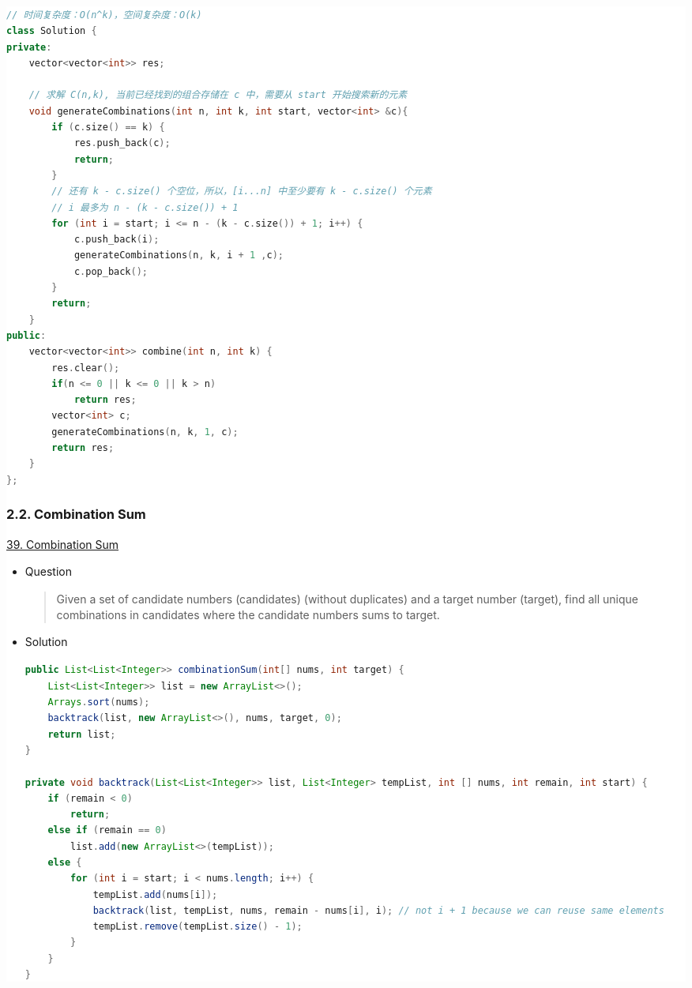   ```cpp
  // 时间复杂度：O(n^k)，空间复杂度：O(k)
  class Solution {
  private:
      vector<vector<int>> res;

      // 求解 C(n,k), 当前已经找到的组合存储在 c 中，需要从 start 开始搜索新的元素
      void generateCombinations(int n, int k, int start, vector<int> &c){
          if (c.size() == k) {
              res.push_back(c);
              return;
          }
          // 还有 k - c.size() 个空位，所以，[i...n] 中至少要有 k - c.size() 个元素
          // i 最多为 n - (k - c.size()) + 1
          for (int i = start; i <= n - (k - c.size()) + 1; i++) {
              c.push_back(i);
              generateCombinations(n, k, i + 1 ,c);
              c.pop_back();
          }
          return;
      }
  public:
      vector<vector<int>> combine(int n, int k) {
          res.clear();
          if(n <= 0 || k <= 0 || k > n)
              return res;
          vector<int> c;
          generateCombinations(n, k, 1, c);
          return res;
      }
  };
  ```

### 2.2. Combination Sum

[39. Combination Sum](https://leetcode.com/problems/combination-sum/description/)

- Question
  > Given a set of candidate numbers (candidates) (without duplicates) and a target number (target), find all unique combinations in candidates where the candidate numbers sums to target.

- Solution
  ```java
  public List<List<Integer>> combinationSum(int[] nums, int target) {
      List<List<Integer>> list = new ArrayList<>();
      Arrays.sort(nums);
      backtrack(list, new ArrayList<>(), nums, target, 0);
      return list;
  }

  private void backtrack(List<List<Integer>> list, List<Integer> tempList, int [] nums, int remain, int start) {
      if (remain < 0)
          return;
      else if (remain == 0)
          list.add(new ArrayList<>(tempList));
      else {
          for (int i = start; i < nums.length; i++) {
              tempList.add(nums[i]);
              backtrack(list, tempList, nums, remain - nums[i], i); // not i + 1 because we can reuse same elements
              tempList.remove(tempList.size() - 1);
          }
      }
  }
  ```